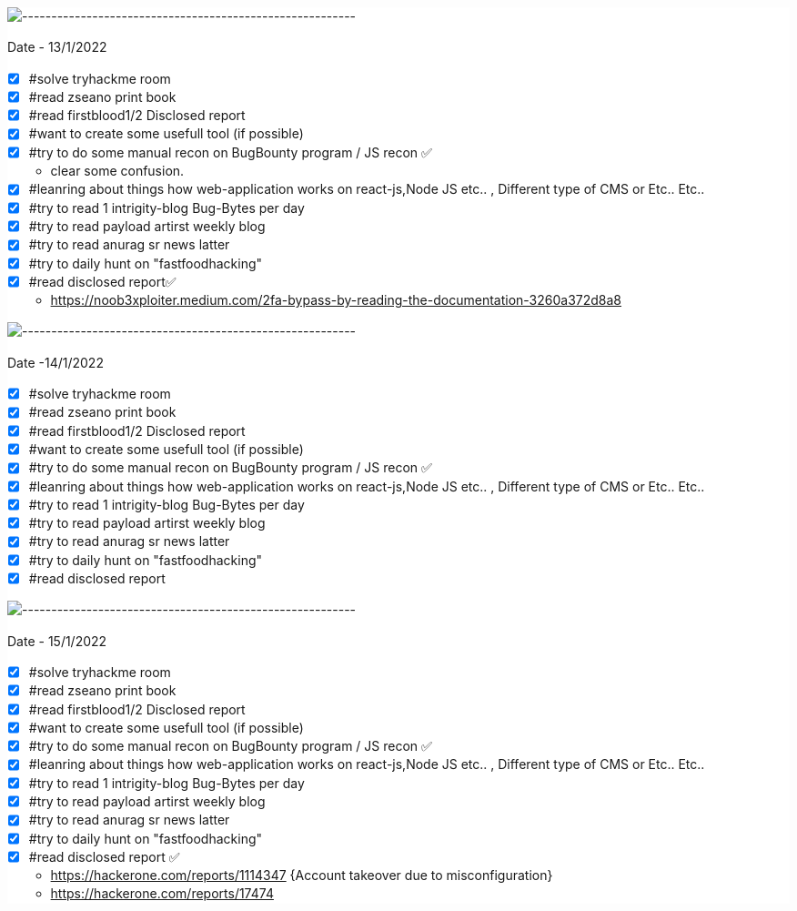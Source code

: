 ![---------------------------------------------------------](https://raw.githubusercontent.com/andreasbm/readme/master/assets/lines/aqua.png)
								
Date - 13/1/2022

- [x] #solve tryhackme room
- [x] #read zseano print book
- [x] #read firstblood1/2 Disclosed report
- [x] #want to create some usefull tool (if possible)
- [x] #try to do some manual recon on BugBounty program / JS recon ✅
	- clear some confusion.
- [x] #leanring about things how web-application works on react-js,Node JS etc..  , Different type of CMS or Etc.. Etc..  
- [x] #try to read 1 intrigity-blog Bug-Bytes per day
- [x] #try to read payload artirst weekly blog 
- [x] #try to read anurag sr news latter
- [x] #try to daily hunt on "fastfoodhacking"
- [x] #read disclosed report✅
	- https://noob3xploiter.medium.com/2fa-bypass-by-reading-the-documentation-3260a372d8a8

![---------------------------------------------------------](https://raw.githubusercontent.com/andreasbm/readme/master/assets/lines/aqua.png)

Date -14/1/2022

- [x] #solve tryhackme room
- [x] #read zseano print book
- [x] #read firstblood1/2 Disclosed report
- [x] #want to create some usefull tool (if possible)
- [x] #try to do some manual recon on BugBounty program / JS recon ✅
- [x] #leanring about things how web-application works on react-js,Node JS etc..  , Different type of CMS or Etc.. Etc..  
- [x] #try to read 1 intrigity-blog Bug-Bytes per day
- [x] #try to read payload artirst weekly blog 
- [x] #try to read anurag sr news latter
- [x] #try to daily hunt on "fastfoodhacking"
- [x] #read disclosed report 

![---------------------------------------------------------](https://raw.githubusercontent.com/andreasbm/readme/master/assets/lines/aqua.png)

Date - 15/1/2022

- [x] #solve tryhackme room
- [x] #read zseano print book
- [x] #read firstblood1/2 Disclosed report
- [x] #want to create some usefull tool (if possible)
- [x] #try to do some manual recon on BugBounty program / JS recon ✅
- [x] #leanring about things how web-application works on react-js,Node JS etc..  , Different type of CMS or Etc.. Etc..  
- [x] #try to read 1 intrigity-blog Bug-Bytes per day
- [x] #try to read payload artirst weekly blog 
- [x] #try to read anurag sr news latter
- [x] #try to daily hunt on "fastfoodhacking"
- [x] #read disclosed report ✅
	- https://hackerone.com/reports/1114347 {Account takeover due to misconfiguration}
	- https://hackerone.com/reports/17474
